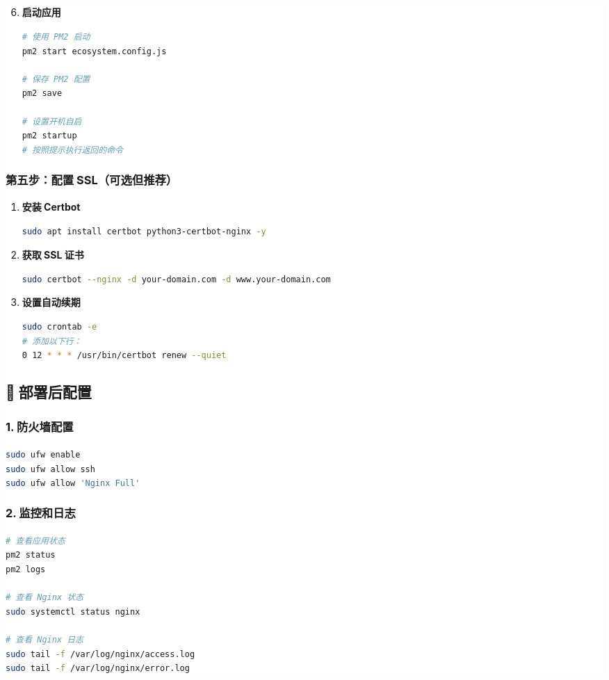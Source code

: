6. **启动应用**
   ```bash
   # 使用 PM2 启动
   pm2 start ecosystem.config.js
   
   # 保存 PM2 配置
   pm2 save
   
   # 设置开机自启
   pm2 startup
   # 按照提示执行返回的命令
   ```

### 第五步：配置 SSL（可选但推荐）

1. **安装 Certbot**
   ```bash
   sudo apt install certbot python3-certbot-nginx -y
   ```

2. **获取 SSL 证书**
   ```bash
   sudo certbot --nginx -d your-domain.com -d www.your-domain.com
   ```

3. **设置自动续期**
   ```bash
   sudo crontab -e
   # 添加以下行：
   0 12 * * * /usr/bin/certbot renew --quiet
   ```

## 🔧 部署后配置

### 1. 防火墙配置
```bash
sudo ufw enable
sudo ufw allow ssh
sudo ufw allow 'Nginx Full'
```

### 2. 监控和日志
```bash
# 查看应用状态
pm2 status
pm2 logs

# 查看 Nginx 状态
sudo systemctl status nginx

# 查看 Nginx 日志
sudo tail -f /var/log/nginx/access.log
sudo tail -f /var/log/nginx/error.log
```
